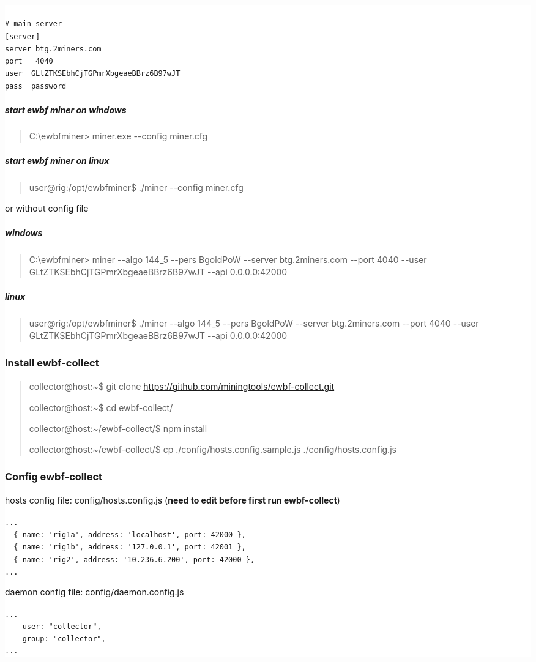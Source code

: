 ```

# main server
[server]
server btg.2miners.com
port   4040
user  GLtZTKSEbhCjTGPmrXbgeaeBBrz6B97wJT
pass  password

```
##### start ewbf miner on windows
>  C:\\ewbfminer> miner.exe --config miner.cfg
##### start ewbf miner on linux 
>  user@rig:/opt/ewbfminer$ ./miner --config miner.cfg

or without config file 
##### windows
> C:\ewbfminer> miner --algo 144_5 --pers BgoldPoW --server btg.2miners.com --port 4040 --user GLtZTKSEbhCjTGPmrXbgeaeBBrz6B97wJT --api 0.0.0.0:42000 
##### linux 
>  user@rig:/opt/ewbfminer$ ./miner --algo 144_5 --pers BgoldPoW --server btg.2miners.com --port 4040 --user GLtZTKSEbhCjTGPmrXbgeaeBBrz6B97wJT --api 0.0.0.0:42000 

### Install ewbf-collect

> collector@host:~$ git clone https://github.com/miningtools/ewbf-collect.git
> 
> collector@host:~$ cd ewbf-collect/
>
> collector@host:~/ewbf-collect/$ npm install
>
> collector@host:~/ewbf-collect/$ cp ./config/hosts.config.sample.js ./config/hosts.config.js

### Config ewbf-collect 


hosts config file: config/hosts.config.js (**need to edit before first run ewbf-collect**)
```
...
  { name: 'rig1a', address: 'localhost', port: 42000 },
  { name: 'rig1b', address: '127.0.0.1', port: 42001 },
  { name: 'rig2', address: '10.236.6.200', port: 42000 },
...
```

daemon config file: config/daemon.config.js
```
...
    user: "collector",
    group: "collector",
...
```
